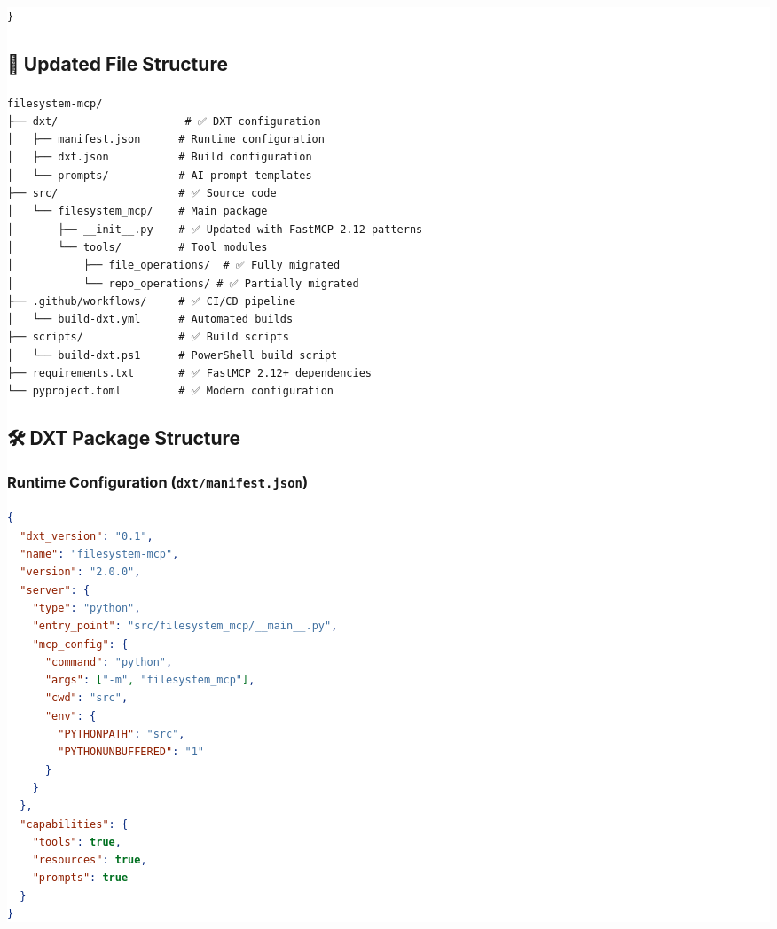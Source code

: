 ```python
}
```

## 📁 **Updated File Structure**

```
filesystem-mcp/
├── dxt/                    # ✅ DXT configuration
│   ├── manifest.json      # Runtime configuration
│   ├── dxt.json           # Build configuration
│   └── prompts/           # AI prompt templates
├── src/                   # ✅ Source code
│   └── filesystem_mcp/    # Main package
│       ├── __init__.py    # ✅ Updated with FastMCP 2.12 patterns
│       └── tools/         # Tool modules
│           ├── file_operations/  # ✅ Fully migrated
│           └── repo_operations/ # ✅ Partially migrated
├── .github/workflows/     # ✅ CI/CD pipeline
│   └── build-dxt.yml      # Automated builds
├── scripts/               # ✅ Build scripts
│   └── build-dxt.ps1      # PowerShell build script
├── requirements.txt       # ✅ FastMCP 2.12+ dependencies
└── pyproject.toml         # ✅ Modern configuration
```

## 🛠️ **DXT Package Structure**

### Runtime Configuration (`dxt/manifest.json`)
```json
{
  "dxt_version": "0.1",
  "name": "filesystem-mcp",
  "version": "2.0.0",
  "server": {
    "type": "python",
    "entry_point": "src/filesystem_mcp/__main__.py",
    "mcp_config": {
      "command": "python",
      "args": ["-m", "filesystem_mcp"],
      "cwd": "src",
      "env": {
        "PYTHONPATH": "src",
        "PYTHONUNBUFFERED": "1"
      }
    }
  },
  "capabilities": {
    "tools": true,
    "resources": true,
    "prompts": true
  }
}
```
